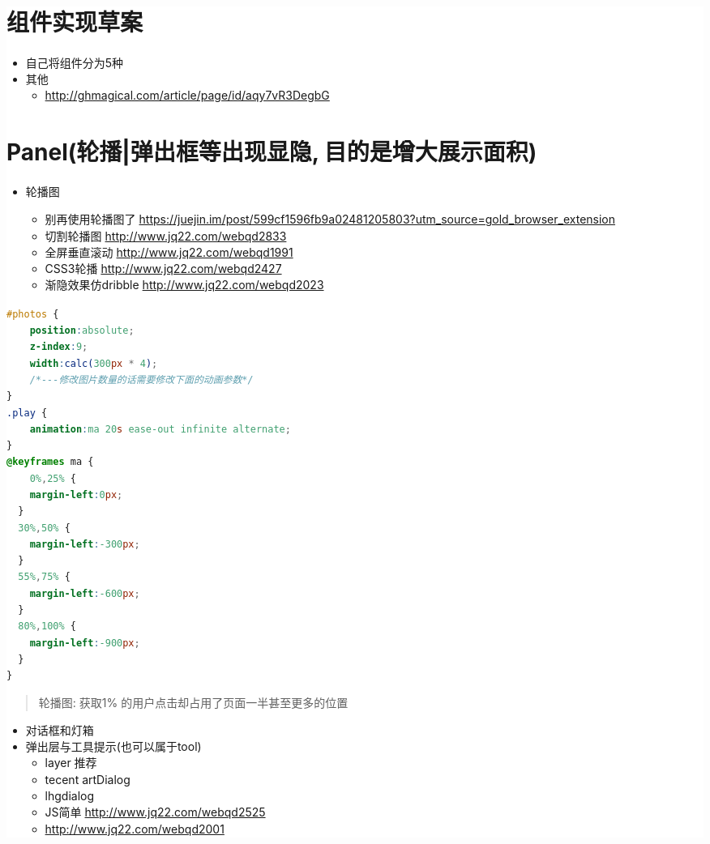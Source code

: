 # 组件实现草案 

- 自己将组件分为5种
- 其他
    - <http://ghmagical.com/article/page/id/aqy7vR3DegbG>

# Panel(轮播|弹出框等出现显隐, 目的是增大展示面积)

- 轮播图

  - 别再使用轮播图了 <https://juejin.im/post/599cf1596fb9a02481205803?utm_source=gold_browser_extension>
  - 切割轮播图 <http://www.jq22.com/webqd2833>
  - 全屏垂直滚动 <http://www.jq22.com/webqd1991>
  - CSS3轮播 <http://www.jq22.com/webqd2427>
  - 渐隐效果仿dribble <http://www.jq22.com/webqd2023>

```css
#photos {
    position:absolute;
    z-index:9;
    width:calc(300px * 4);
    /*---修改图片数量的话需要修改下面的动画参数*/
}
.play {
    animation:ma 20s ease-out infinite alternate;
}
@keyframes ma {
    0%,25% {
    margin-left:0px;
  }
  30%,50% {
    margin-left:-300px;
  }  
  55%,75% {
    margin-left:-600px;
  }
  80%,100% {
    margin-left:-900px;
  }
}
```

> 轮播图: 获取1% 的用户点击却占用了页面一半甚至更多的位置

- 对话框和灯箱
- 弹出层与工具提示(也可以属于tool)
  - layer 推荐
  - tecent artDialog
  - lhgdialog
  - JS简单 <http://www.jq22.com/webqd2525>
  - <http://www.jq22.com/webqd2001>
